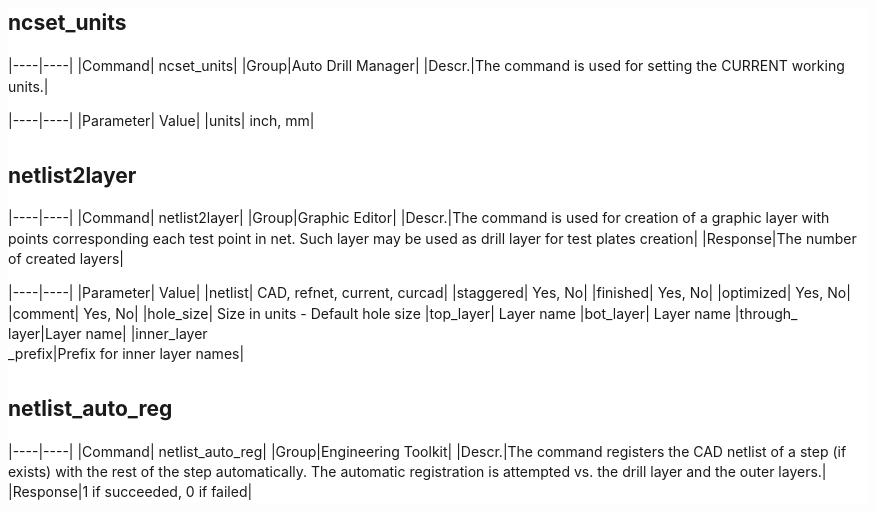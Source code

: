 

<h2 id="ncset_units">ncset_units</h2>

|----|----|
|Command| ncset_units|
|Group|Auto Drill Manager|
|Descr.|The command is used for setting the CURRENT working units.|

|----|----|
|Parameter| Value|
|units| inch, mm|




<h2 id="netlist2layer">netlist2layer</h2>

|----|----|
|Command| netlist2layer|
|Group|Graphic Editor|
|Descr.|The command is used for creation of a graphic layer with points corresponding each test point in net. Such layer may be used as drill layer for test plates creation|
|Response|The number of created layers|


|----|----|
|Parameter| Value|
|netlist| CAD, refnet, current, curcad|
|staggered| Yes, No|
|finished| Yes, No|
|optimized| Yes, No|
|comment| Yes, No|
|hole_size| Size in units - Default hole size
|top_layer| Layer name
|bot_layer| Layer name
|through_<br>layer|Layer name|
|inner_layer<br>_prefix|Prefix for inner layer names|




<h2 id="netlist_auto_reg">netlist_auto_reg</h2>

|----|----|
|Command| netlist_auto_reg|
|Group|Engineering Toolkit|
|Descr.|The command registers the CAD netlist of a step (if exists) with the rest of the step automatically. The automatic registration is attempted vs. the drill layer and the outer layers.|
|Response|1 if succeeded, 0 if failed|
